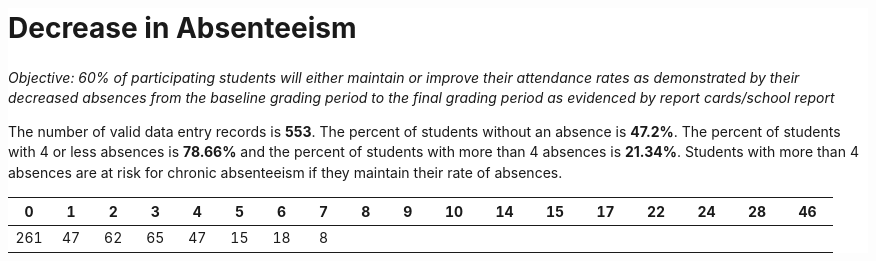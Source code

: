 Decrease in Absenteeism
=======================

*Objective: 60% of participating students will either maintain or improve their attendance rates as demonstrated by their decreased absences from the baseline grading period to the final grading period as evidenced by report cards/school report*

The number of valid data entry records is **553**. The percent of students without an absence is **47.2%**. The percent of students with 4 or less absences is **78.66%** and the percent of students with more than 4 absences is **21.34%**. Students with more than 4 absences are at risk for chronic absenteeism if they maintain their rate of absences.

<table>
<colgroup>
<col width="5%" />
<col width="5%" />
<col width="5%" />
<col width="5%" />
<col width="5%" />
<col width="5%" />
<col width="5%" />
<col width="5%" />
<col width="5%" />
<col width="5%" />
<col width="6%" />
<col width="6%" />
<col width="6%" />
<col width="6%" />
<col width="6%" />
<col width="6%" />
<col width="6%" />
<col width="6%" />
</colgroup>
<thead>
<tr class="header">
<th align="center">0</th>
<th align="center">1</th>
<th align="center">2</th>
<th align="center">3</th>
<th align="center">4</th>
<th align="center">5</th>
<th align="center">6</th>
<th align="center">7</th>
<th align="center">8</th>
<th align="center">9</th>
<th align="center">10</th>
<th align="center">14</th>
<th align="center">15</th>
<th align="center">17</th>
<th align="center">22</th>
<th align="center">24</th>
<th align="center">28</th>
<th align="center">46</th>
</tr>
</thead>
<tbody>
<tr class="odd">
<td align="center">261</td>
<td align="center">47</td>
<td align="center">62</td>
<td align="center">65</td>
<td align="center">47</td>
<td align="center">15</td>
<td align="center">18</td>
<td align="center">8</td>